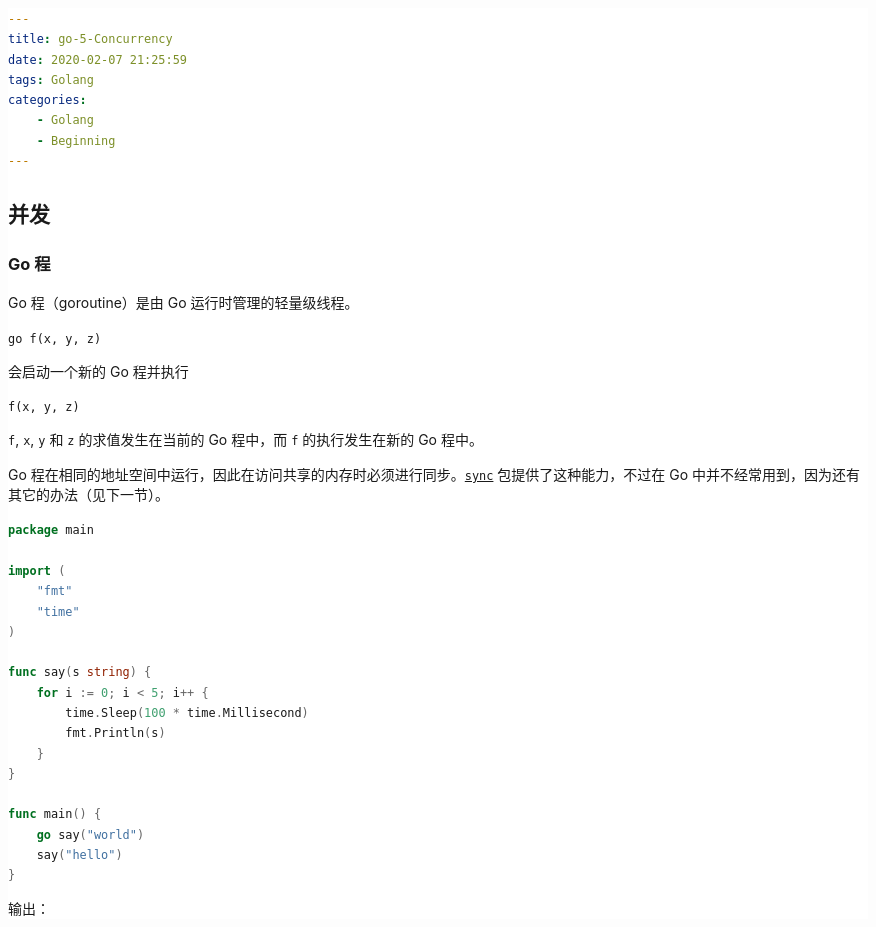 ```yaml
---
title: go-5-Concurrency
date: 2020-02-07 21:25:59
tags: Golang
categories:
	- Golang
	- Beginning
---
```


## 并发

### Go 程

Go 程（goroutine）是由 Go 运行时管理的轻量级线程。

```
go f(x, y, z)
```

会启动一个新的 Go 程并执行

```
f(x, y, z)
```

`f`, `x`, `y` 和 `z` 的求值发生在当前的 Go 程中，而 `f` 的执行发生在新的 Go 程中。

Go 程在相同的地址空间中运行，因此在访问共享的内存时必须进行同步。[`sync`](https://golang.org/pkg/sync/) 包提供了这种能力，不过在 Go 中并不经常用到，因为还有其它的办法（见下一节）。

```go
package main

import (
	"fmt"
	"time"
)

func say(s string) {
	for i := 0; i < 5; i++ {
		time.Sleep(100 * time.Millisecond)
		fmt.Println(s)
	}
}

func main() {
	go say("world")
	say("hello")
}

```

输出：
